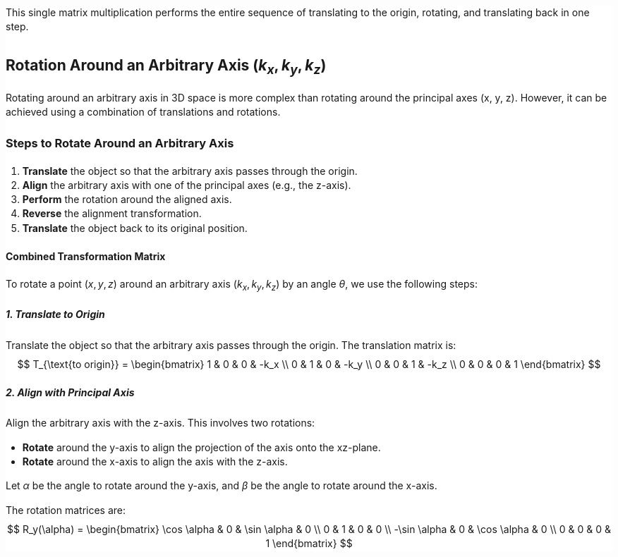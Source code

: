 This single matrix multiplication performs the entire sequence of translating to the origin, rotating, and translating back in one step.


## Rotation Around an Arbitrary Axis $(k_x, k_y, k_z)$

Rotating around an arbitrary axis in 3D space is more complex than rotating around the principal axes (x, y, z). However, it can be achieved using a combination of translations and rotations.

### Steps to Rotate Around an Arbitrary Axis

1. **Translate** the object so that the arbitrary axis passes through the origin.
2. **Align** the arbitrary axis with one of the principal axes (e.g., the z-axis).
3. **Perform** the rotation around the aligned axis.
4. **Reverse** the alignment transformation.
5. **Translate** the object back to its original position.

#### Combined Transformation Matrix

To rotate a point $(x, y, z)$ around an arbitrary axis $(k_x, k_y, k_z)$ by an angle $\theta$, we use the following steps:

##### 1. Translate to Origin

Translate the object so that the arbitrary axis passes through the origin. The translation matrix is:
$$
T_{\text{to origin}} =
\begin{bmatrix}
1 & 0 & 0 & -k_x \\
0 & 1 & 0 & -k_y \\
0 & 0 & 1 & -k_z \\
0 & 0 & 0 & 1
\end{bmatrix}
$$

##### 2. Align with Principal Axis

Align the arbitrary axis with the z-axis. This involves two rotations:
- **Rotate** around the y-axis to align the projection of the axis onto the xz-plane.
- **Rotate** around the x-axis to align the axis with the z-axis.

Let $\alpha$ be the angle to rotate around the y-axis, and $\beta$ be the angle to rotate around the x-axis.

The rotation matrices are:
$$
R_y(\alpha) =
\begin{bmatrix}
\cos \alpha & 0 & \sin \alpha & 0 \\
0 & 1 & 0 & 0 \\
-\sin \alpha & 0 & \cos \alpha & 0 \\
0 & 0 & 0 & 1
\end{bmatrix}
$$
